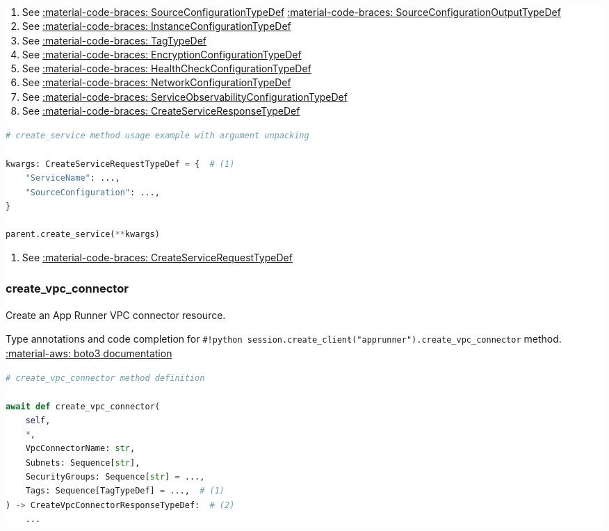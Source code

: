 1. See [:material-code-braces: SourceConfigurationTypeDef](./type_defs.md#sourceconfigurationtypedef) [:material-code-braces: SourceConfigurationOutputTypeDef](./type_defs.md#sourceconfigurationoutputtypedef) 
2. See [:material-code-braces: InstanceConfigurationTypeDef](./type_defs.md#instanceconfigurationtypedef) 
3. See [:material-code-braces: TagTypeDef](./type_defs.md#tagtypedef) 
4. See [:material-code-braces: EncryptionConfigurationTypeDef](./type_defs.md#encryptionconfigurationtypedef) 
5. See [:material-code-braces: HealthCheckConfigurationTypeDef](./type_defs.md#healthcheckconfigurationtypedef) 
6. See [:material-code-braces: NetworkConfigurationTypeDef](./type_defs.md#networkconfigurationtypedef) 
7. See [:material-code-braces: ServiceObservabilityConfigurationTypeDef](./type_defs.md#serviceobservabilityconfigurationtypedef) 
8. See [:material-code-braces: CreateServiceResponseTypeDef](./type_defs.md#createserviceresponsetypedef) 


```python
# create_service method usage example with argument unpacking

kwargs: CreateServiceRequestTypeDef = {  # (1)
    "ServiceName": ...,
    "SourceConfiguration": ...,
}

parent.create_service(**kwargs)
```

1. See [:material-code-braces: CreateServiceRequestTypeDef](./type_defs.md#createservicerequesttypedef) 

### create\_vpc\_connector

Create an App Runner VPC connector resource.

Type annotations and code completion for `#!python session.create_client("apprunner").create_vpc_connector` method.
[:material-aws: boto3 documentation](https://boto3.amazonaws.com/v1/documentation/api/latest/reference/services/apprunner/client/create_vpc_connector.html)

```python
# create_vpc_connector method definition

await def create_vpc_connector(
    self,
    *,
    VpcConnectorName: str,
    Subnets: Sequence[str],
    SecurityGroups: Sequence[str] = ...,
    Tags: Sequence[TagTypeDef] = ...,  # (1)
) -> CreateVpcConnectorResponseTypeDef:  # (2)
    ...
```
